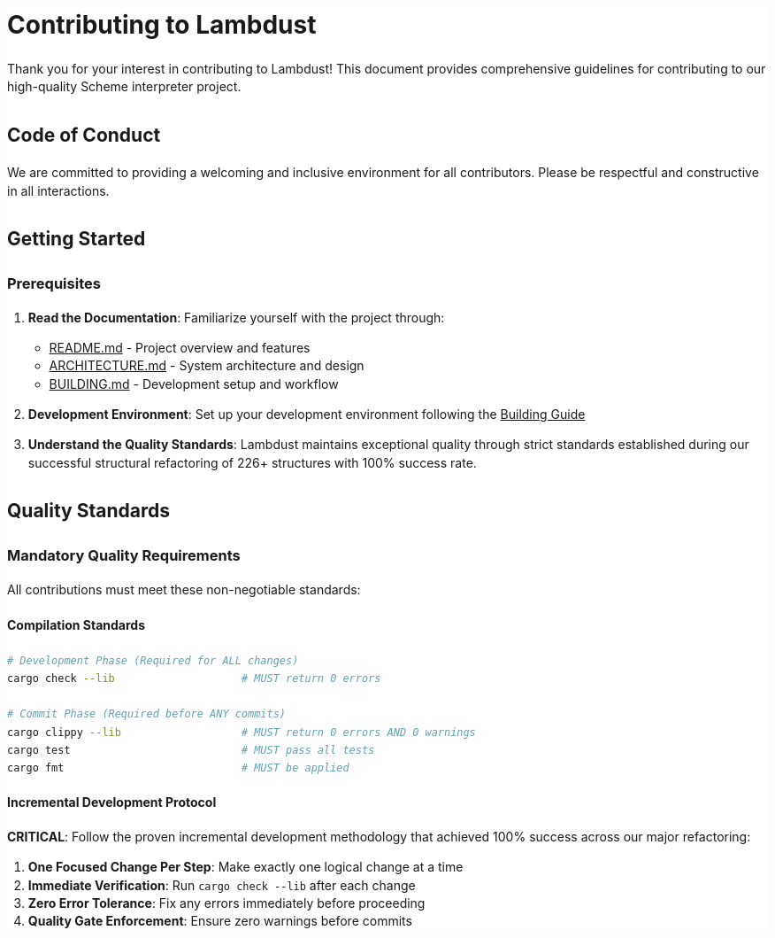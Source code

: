 # Contributing to Lambdust

Thank you for your interest in contributing to Lambdust! This document provides comprehensive guidelines for contributing to our high-quality Scheme interpreter project.

## Code of Conduct

We are committed to providing a welcoming and inclusive environment for all contributors. Please be respectful and constructive in all interactions.

## Getting Started

### Prerequisites

1. **Read the Documentation**: Familiarize yourself with the project through:
   - [README.md](README.md) - Project overview and features
   - [ARCHITECTURE.md](ARCHITECTURE.md) - System architecture and design
   - [BUILDING.md](BUILDING.md) - Development setup and workflow

2. **Development Environment**: Set up your development environment following the [Building Guide](BUILDING.md)

3. **Understand the Quality Standards**: Lambdust maintains exceptional quality through strict standards established during our successful structural refactoring of 226+ structures with 100% success rate.

## Quality Standards

### Mandatory Quality Requirements

All contributions must meet these non-negotiable standards:

#### Compilation Standards
```bash
# Development Phase (Required for ALL changes)
cargo check --lib                    # MUST return 0 errors

# Commit Phase (Required before ANY commits)  
cargo clippy --lib                   # MUST return 0 errors AND 0 warnings
cargo test                           # MUST pass all tests
cargo fmt                            # MUST be applied
```

#### Incremental Development Protocol

**CRITICAL**: Follow the proven incremental development methodology that achieved 100% success across our major refactoring:

1. **One Focused Change Per Step**: Make exactly one logical change at a time
2. **Immediate Verification**: Run `cargo check --lib` after each change
3. **Zero Error Tolerance**: Fix any errors immediately before proceeding  
4. **Quality Gate Enforcement**: Ensure zero warnings before commits
